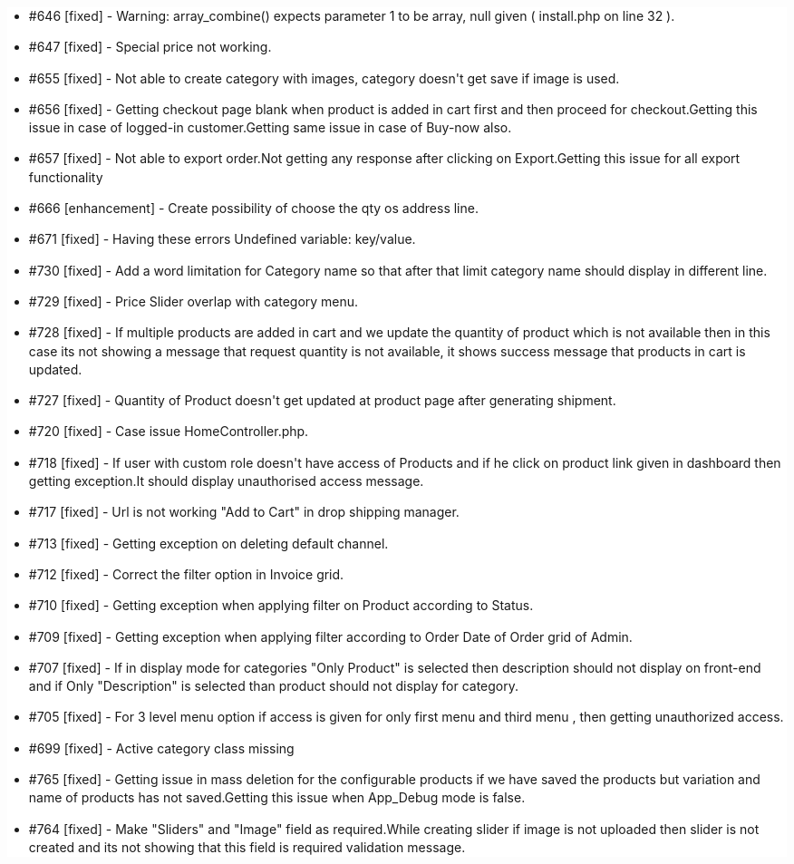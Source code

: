 * #646 [fixed] - Warning: array_combine() expects parameter 1 to be array, null given ( install.php on line 32 ).

* #647 [fixed] - Special price not working.

* #655 [fixed] - Not able to create category with images, category doesn't get save if image is used.

* #656 [fixed] - Getting checkout page blank when product is added in cart first and then proceed for checkout.Getting this issue in case of logged-in customer.Getting same issue in case of Buy-now also.

* #657 [fixed] - Not able to export order.Not getting any response after clicking on Export.Getting this issue for all export functionality

* #666 [enhancement] - Create possibility of choose the qty os address line.

* #671 [fixed] - Having these errors Undefined variable: key/value.

* #730 [fixed] - Add a word limitation for Category name so that after that limit category name should display in different line.

* #729 [fixed] - Price Slider overlap with category menu.

* #728 [fixed] - If multiple products are added in cart and we update the quantity of product which is not available then in this case its not showing a message that request quantity is not available, it shows success message that products in cart is updated.

* #727 [fixed] - Quantity of Product doesn't get updated at product page after generating shipment.

* #720 [fixed] - Case issue HomeController.php.

* #718 [fixed] - If user with custom role doesn't have access of Products and if he click on product link given in dashboard then getting exception.It should display unauthorised access message.

* #717 [fixed] - Url is not working "Add to Cart" in drop shipping manager.

* #713 [fixed] - Getting exception on deleting default channel.

* #712 [fixed] - Correct the filter option in Invoice grid.

* #710 [fixed] - Getting exception when applying filter on Product according to Status.

* #709 [fixed] - Getting exception when applying filter according to Order Date of Order grid of Admin.

* #707 [fixed] - If in display mode for categories "Only Product" is selected then description should not display on front-end and if Only "Description" is selected than product should not display for category.

* #705 [fixed] - For 3 level menu option if access is given for only first menu and third menu , then getting unauthorized access.

* #699 [fixed] - Active category class missing

* #765 [fixed] - Getting issue in mass deletion for the configurable products if we have saved the products but variation and name of products has not saved.Getting this issue when App_Debug mode is false.

* #764 [fixed] - Make "Sliders" and "Image" field as required.While creating slider if image is not uploaded then slider is not created and its not showing that this field is required validation message.
